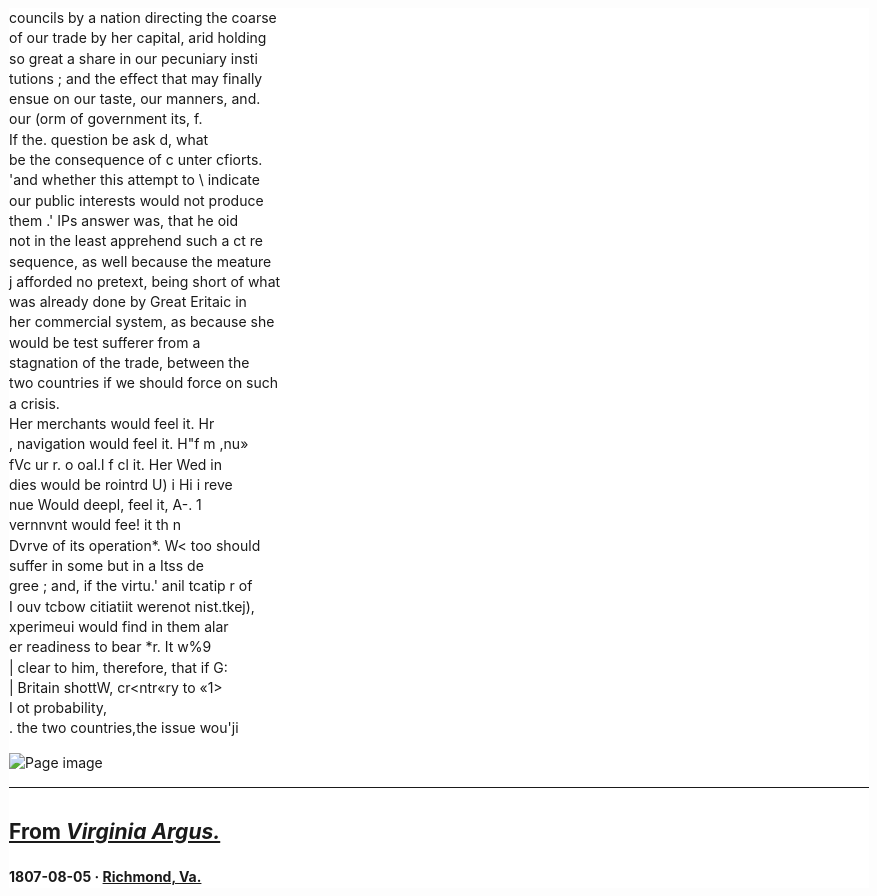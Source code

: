 councils by a nation directing the coarse  
of our trade by her capital, arid holding  
so great a share in our pecuniary insti­  
tutions ; and the effect that may finally  
ensue on our taste, our manners, and.  
our (orm of government its, f.  
If the. question be ask d, what   
be the consequence of c unter cfiorts.  
&#x27;and whether this attempt to \ indicate  
our public interests would not produce  
them .&#x27; IPs answer was, that he oid  
not in the least apprehend such a ct re­  
sequence, as well because the meature  
j afforded no pretext, being short of what  
was already done by Great Eritaic in  
her commercial system, as because she  
would be test sufferer from a  
stagnation of the trade, between the  
two countries if we should force on such  
a crisis.  
Her merchants would feel it. Hr  
, navigation would feel it. H&quot;f m ,nu»  
fVc ur r. o oal.l f cl it. Her Wed in­  
dies would be rointrd U) i Hi i reve­  
nue Would deepl, feel it, A-. 1   
vernnvnt would fee! it th n  
Dvrve of its operation*. W&lt; too should  
suffer in some but in a Itss de­  
gree ; and, if the virtu.&#x27; anil tcatip r of  
I ouv tcbow citiatiit werenot nist.tkej),  
xperimeui would find in them alar  
er readiness to bear *r. It w%9  
| clear to him, therefore, that if G:  
| Britain shottW, cr&lt;ntr«ry to «1&gt;  
I ot probability,  
. the two countries,the issue wou&#x27;ji
</td><td style="width: 50%; max-height: 75%; margin: auto; display: block;">
<img alt="Page image" src="https://tile.loc.gov/image-services/iiif/service:ndnp:dlc:batch_dlc_exotic_ver01:data:sn83045242:print:1807073101:0001/pct:78.26462335419815,10.105148163321044,19.01575652924671,87.43684282397925/!600,600/0/default.jpg"/>
</td>
</tr></table>

---

## [From _Virginia Argus._](https://www.loc.gov/resource/sn84024710/1807-08-05/ed-1/?sp=2)

#### 1807-08-05 &middot; [Richmond, Va.](http://dbpedia.org/resource/Richmond%2C_Virginia)
